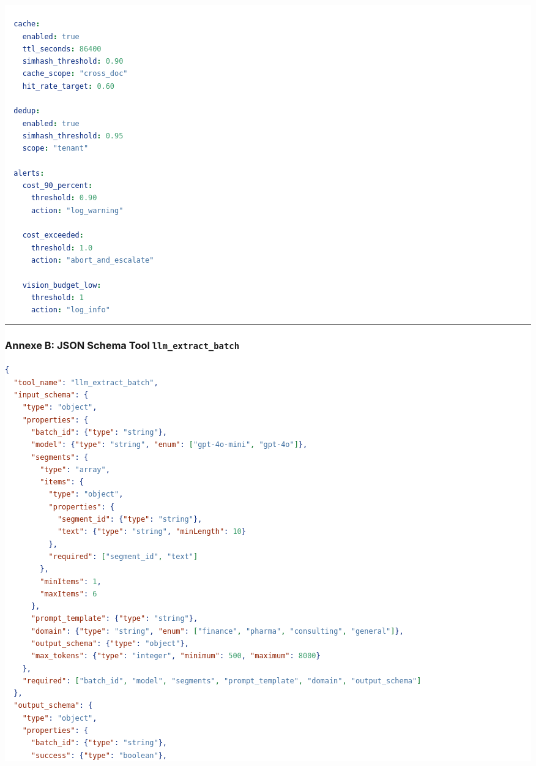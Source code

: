 ```yaml

  cache:
    enabled: true
    ttl_seconds: 86400
    simhash_threshold: 0.90
    cache_scope: "cross_doc"
    hit_rate_target: 0.60

  dedup:
    enabled: true
    simhash_threshold: 0.95
    scope: "tenant"

  alerts:
    cost_90_percent:
      threshold: 0.90
      action: "log_warning"

    cost_exceeded:
      threshold: 1.0
      action: "abort_and_escalate"

    vision_budget_low:
      threshold: 1
      action: "log_info"
```

---

### Annexe B: JSON Schema Tool `llm_extract_batch`

```json
{
  "tool_name": "llm_extract_batch",
  "input_schema": {
    "type": "object",
    "properties": {
      "batch_id": {"type": "string"},
      "model": {"type": "string", "enum": ["gpt-4o-mini", "gpt-4o"]},
      "segments": {
        "type": "array",
        "items": {
          "type": "object",
          "properties": {
            "segment_id": {"type": "string"},
            "text": {"type": "string", "minLength": 10}
          },
          "required": ["segment_id", "text"]
        },
        "minItems": 1,
        "maxItems": 6
      },
      "prompt_template": {"type": "string"},
      "domain": {"type": "string", "enum": ["finance", "pharma", "consulting", "general"]},
      "output_schema": {"type": "object"},
      "max_tokens": {"type": "integer", "minimum": 500, "maximum": 8000}
    },
    "required": ["batch_id", "model", "segments", "prompt_template", "domain", "output_schema"]
  },
  "output_schema": {
    "type": "object",
    "properties": {
      "batch_id": {"type": "string"},
      "success": {"type": "boolean"},
```